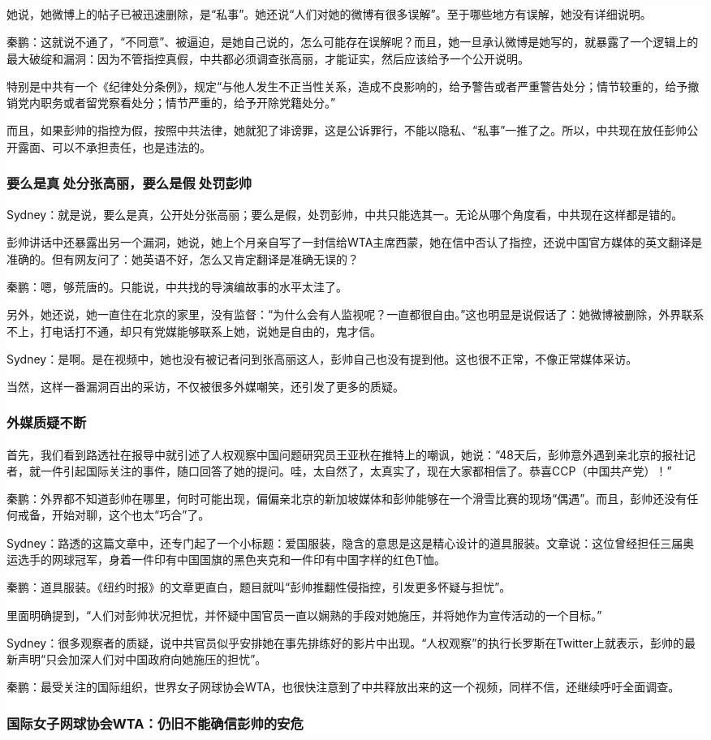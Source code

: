 </p>
<p>
 她说，她微博上的帖子已被迅速删除，是“私事”。她还说“人们对她的微博有很多误解”。至于哪些地方有误解，她没有详细说明。
</p>
<p>
 秦鹏：这就说不通了，“不同意”、被逼迫，是她自己说的，怎么可能存在误解呢？而且，她一旦承认微博是她写的，就暴露了一个逻辑上的最大破绽和漏洞：因为不管指控真假，中共都必须调查张高丽，才能证实，然后应该给予一个公开说明。
</p>
<p>
 特别是中共有一个《纪律处分条例》，规定“与他人发生不正当性关系，造成不良影响的，给予警告或者严重警告处分；情节较重的，给予撤销党内职务或者留党察看处分；情节严重的，给予开除党籍处分。”
</p>
<p>
 而且，如果彭帅的指控为假，按照中共法律，她就犯了诽谤罪，这是公诉罪行，不能以隐私、“私事”一推了之。所以，中共现在放任彭帅公开露面、可以不承担责任，也是违法的。
</p>
<h3>
 要么是真 处分张高丽，要么是假 处罚彭帅
</h3>
<p>
 Sydney：就是说，要么是真，公开处分张高丽；要么是假，处罚彭帅，中共只能选其一。无论从哪个角度看，中共现在这样都是错的。
</p>
<p>
 彭帅讲话中还暴露出另一个漏洞，她说，她上个月亲自写了一封信给WTA主席西蒙，她在信中否认了指控，还说中国官方媒体的英文翻译是准确的。但有网友问了：她英语不好，怎么又肯定翻译是准确无误的？
</p>
<p>
 秦鹏：嗯，够荒唐的。只能说，中共找的导演编故事的水平太洼了。
</p>
<p>
 另外，她还说，她一直住在北京的家里，没有监督：“为什么会有人监视呢？一直都很自由。”这也明显是说假话了：她微博被删除，外界联系不上，打电话打不通，却只有党媒能够联系上她，说她是自由的，鬼才信。
</p>
<p>
 Sydney：是啊。是在视频中，她也没有被记者问到张高丽这人，彭帅自己也没有提到他。这也很不正常，不像正常媒体采访。
</p>
<p>
 当然，这样一番漏洞百出的采访，不仅被很多外媒嘲笑，还引发了更多的质疑。
</p>
<h3>
 外媒质疑不断
</h3>
<p>
 首先，我们看到路透社在报导中就引述了人权观察中国问题研究员王亚秋在推特上的嘲讽，她说：“48天后，彭帅意外遇到亲北京的报社记者，就一件引起国际关注的事件，随口回答了她的提问。哇，太自然了，太真实了，现在大家都相信了。恭喜CCP（中国共产党）！”
</p>
<p>
 秦鹏：外界都不知道彭帅在哪里，何时可能出现，偏偏亲北京的新加坡媒体和彭帅能够在一个滑雪比赛的现场“偶遇”。而且，彭帅还没有任何戒备，开始对聊，这个也太“巧合”了。
</p>
<p>
 Sydney：路透的这篇文章中，还专门起了一个小标题：爱国服装，隐含的意思是这是精心设计的道具服装。文章说：这位曾经担任三届奥运选手的网球冠军，身着一件印有中国国旗的黑色夹克和一件印有中国字样的红色T恤。
</p>
<p>
 秦鹏：道具服装。《纽约时报》的文章更直白，题目就叫“彭帅推翻性侵指控，引发更多怀疑与担忧”。
</p>
<p>
 里面明确提到，“人们对彭帅状况担忧，并怀疑中国官员一直以娴熟的手段对她施压，并将她作为宣传活动的一个目标。”
</p>
<p>
 Sydney：很多观察者的质疑，说中共官员似乎安排她在事先排练好的影片中出现。“人权观察”的执行长罗斯在Twitter上就表示，彭帅的最新声明“只会加深人们对中国政府向她施压的担忧”。
</p>
<p>
 秦鹏：最受关注的国际组织，世界女子网球协会WTA，也很快注意到了中共释放出来的这一个视频，同样不信，还继续呼吁全面调查。
</p>
<h3>
 国际女子网球协会WTA：仍旧不能确信彭帅的安危
</h3>